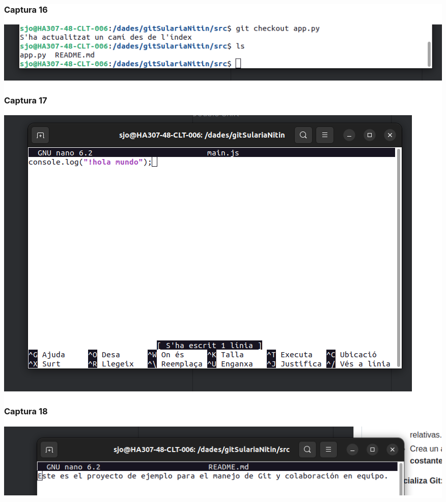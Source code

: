 

### Captura 16
![16](../foto/jayb.png)

### Captura 17
![17](../foto/jocv.png)

### Captura 18
![18](../foto/kqnu.png)
